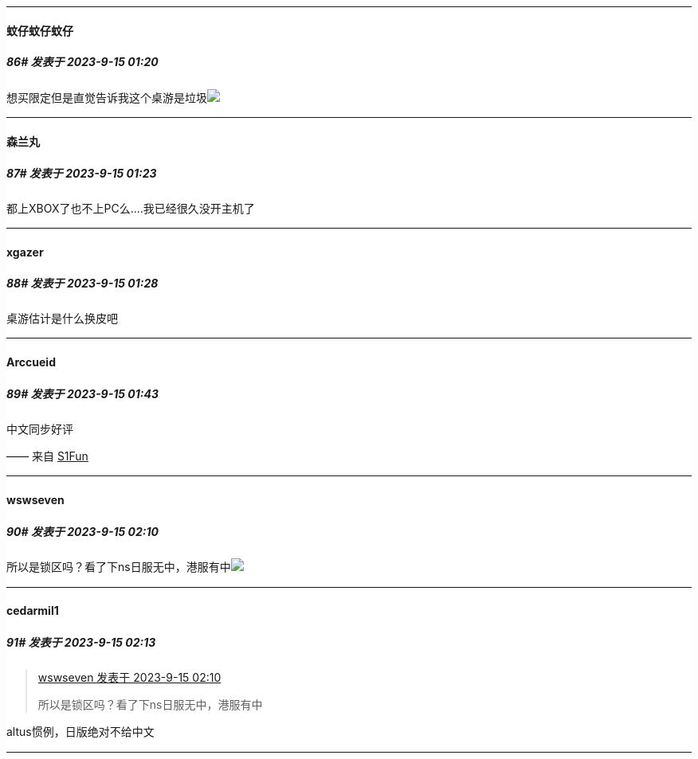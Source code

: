 
*****

####  蚊仔蚊仔蚊仔  
##### 86#       发表于 2023-9-15 01:20

想买限定但是直觉告诉我这个桌游是垃圾<img src="https://static.saraba1st.com/image/smiley/face2017/125.png" referrerpolicy="no-referrer">

*****

####  森兰丸  
##### 87#       发表于 2023-9-15 01:23

都上XBOX了也不上PC么....我已经很久没开主机了


*****

####  xgazer  
##### 88#       发表于 2023-9-15 01:28

桌游估计是什么换皮吧


*****

####  Arccueid  
##### 89#       发表于 2023-9-15 01:43

中文同步好评

—— 来自 [S1Fun](https://s1fun.koalcat.com)


*****

####  wswseven  
##### 90#       发表于 2023-9-15 02:10

所以是锁区吗？看了下ns日服无中，港服有中<img src="https://static.saraba1st.com/image/smiley/face2017/125.png" referrerpolicy="no-referrer">


*****

####  cedarmil1  
##### 91#       发表于 2023-9-15 02:13

<blockquote><a href="httphttps://bbs.saraba1st.com/2b/forum.php?mod=redirect&amp;goto=findpost&amp;pid=62411554&amp;ptid=2152801" target="_blank">wswseven 发表于 2023-9-15 02:10</a>

所以是锁区吗？看了下ns日服无中，港服有中</blockquote>
altus惯例，日版绝对不给中文


*****
